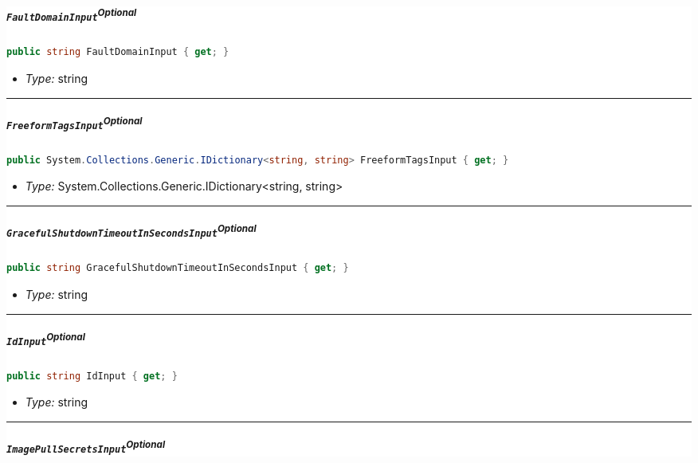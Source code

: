 
##### `FaultDomainInput`<sup>Optional</sup> <a name="FaultDomainInput" id="rhizo-co-terraform-provider-oci.containerInstancesContainerInstance.ContainerInstancesContainerInstance.property.faultDomainInput"></a>

```csharp
public string FaultDomainInput { get; }
```

- *Type:* string

---

##### `FreeformTagsInput`<sup>Optional</sup> <a name="FreeformTagsInput" id="rhizo-co-terraform-provider-oci.containerInstancesContainerInstance.ContainerInstancesContainerInstance.property.freeformTagsInput"></a>

```csharp
public System.Collections.Generic.IDictionary<string, string> FreeformTagsInput { get; }
```

- *Type:* System.Collections.Generic.IDictionary<string, string>

---

##### `GracefulShutdownTimeoutInSecondsInput`<sup>Optional</sup> <a name="GracefulShutdownTimeoutInSecondsInput" id="rhizo-co-terraform-provider-oci.containerInstancesContainerInstance.ContainerInstancesContainerInstance.property.gracefulShutdownTimeoutInSecondsInput"></a>

```csharp
public string GracefulShutdownTimeoutInSecondsInput { get; }
```

- *Type:* string

---

##### `IdInput`<sup>Optional</sup> <a name="IdInput" id="rhizo-co-terraform-provider-oci.containerInstancesContainerInstance.ContainerInstancesContainerInstance.property.idInput"></a>

```csharp
public string IdInput { get; }
```

- *Type:* string

---

##### `ImagePullSecretsInput`<sup>Optional</sup> <a name="ImagePullSecretsInput" id="rhizo-co-terraform-provider-oci.containerInstancesContainerInstance.ContainerInstancesContainerInstance.property.imagePullSecretsInput"></a>
